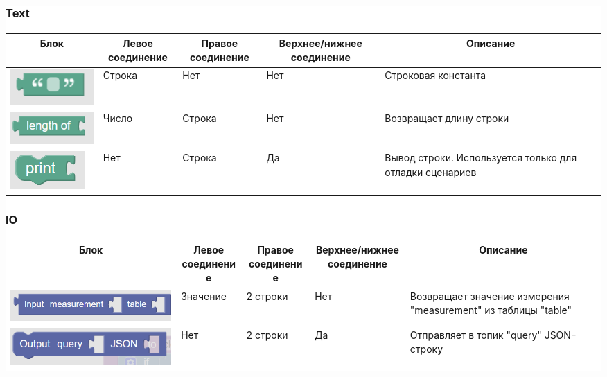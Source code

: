 ### Text
| Блок | Левое соединение | Правое соединение | Верхнее/нижнее соединение | Описание |
|------|------------------|-------------------|---------------------------|----------|
|![](./pics/StringConst.PNG)|Строка|Нет|Нет|Строковая константа
|![](./pics/StringLength.PNG)|Число|Строка|Нет|Возвращает длину строки
|![](./pics/Print.PNG)|Нет|Строка|Да|Вывод строки. Используется только для отладки сценариев

### IO
| Блок | Левое соединение | Правое соединение | Верхнее/нижнее соединение | Описание |
|------|------------------|-------------------|---------------------------|----------|
|![](./pics/Input.PNG)|Значение|2 строки|Нет|Возвращает значение измерения "measurement" из таблицы "table"
|![](./pics/Output.PNG)|Нет|2 строки|Да|Отправляет в топик "query" JSON-строку




